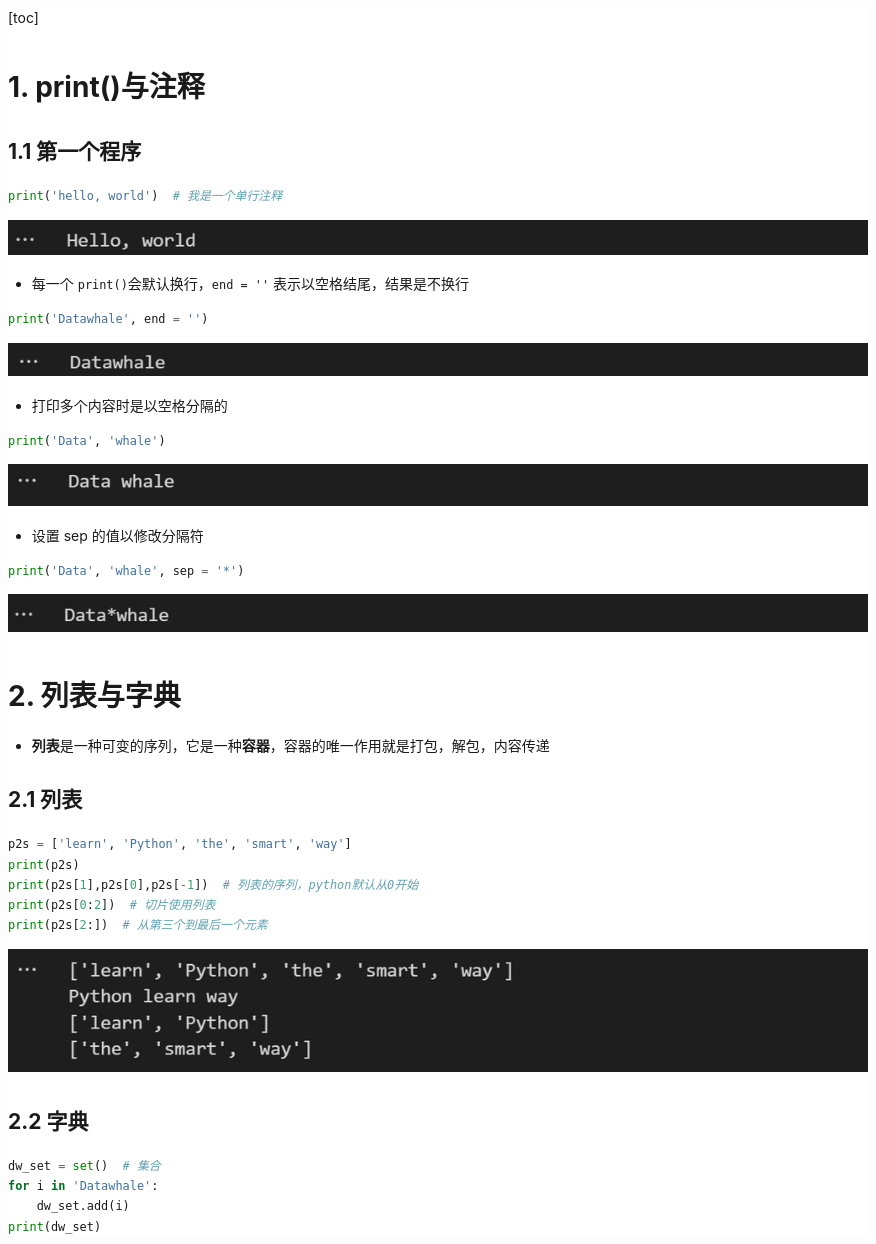 [toc]
# 1. print()与注释
## 1.1 第一个程序
````python
print('hello, world')  # 我是一个单行注释
````
![Alt text](images/image.png)
- 每一个 `print()`会默认换行，`end = ''` 表示以空格结尾，结果是不换行
````python
print('Datawhale', end = '')  
````
![Alt text](images/image-1.png)

- 打印多个内容时是以空格分隔的
````python
print('Data', 'whale')
````
![Alt text](images/image-2.png)

- 设置 sep 的值以修改分隔符
````python
print('Data', 'whale', sep = '*')
````
![Alt text](images/image-3.png)

# 2. 列表与字典
- **列表**是一种可变的序列，它是一种**容器**，容器的唯一作用就是打包，解包，内容传递
## 2.1 列表
````python
p2s = ['learn', 'Python', 'the', 'smart', 'way']
print(p2s)
print(p2s[1],p2s[0],p2s[-1])  # 列表的序列，python默认从0开始
print(p2s[0:2])  # 切片使用列表
print(p2s[2:])  # 从第三个到最后一个元素
````
![Alt text](images/image-4.png)
## 2.2 字典
````python
dw_set = set()  # 集合
for i in 'Datawhale':
    dw_set.add(i)
print(dw_set)
````